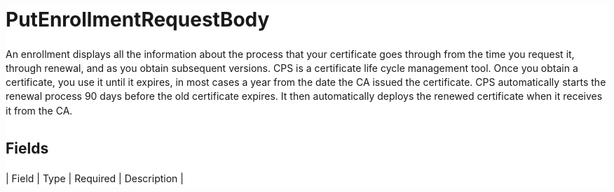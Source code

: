 # PutEnrollmentRequestBody

An enrollment displays all the information about the process that your certificate goes through from the time you request it, through renewal, and as you obtain subsequent versions. CPS is a certificate life cycle management tool. Once you obtain a certificate, you use it until it expires, in most cases a year from the date the CA issued the certificate. CPS automatically starts the renewal process 90 days before the old certificate expires. It then automatically deploys the renewed certificate when it receives it from the CA.


## Fields

| Field                                                                                                                                                                                                                                                                                                                                                                                                                                                                                                                                                                                                                                                                                                                                                                                                                 | Type                                                                                                                                                                                                                                                                                                                                                                                                                                                                                                                                                                                                                                                                                                                                                                                                                  | Required                                                                                                                                                                                                                                                                                                                                                                                                                                                                                                                                                                                                                                                                                                                                                                                                              | Description                                                                                                                                                                                                                                                                                                                                                                                                                                                                                                                                                                                                                                                                                                                                                                                                           |
